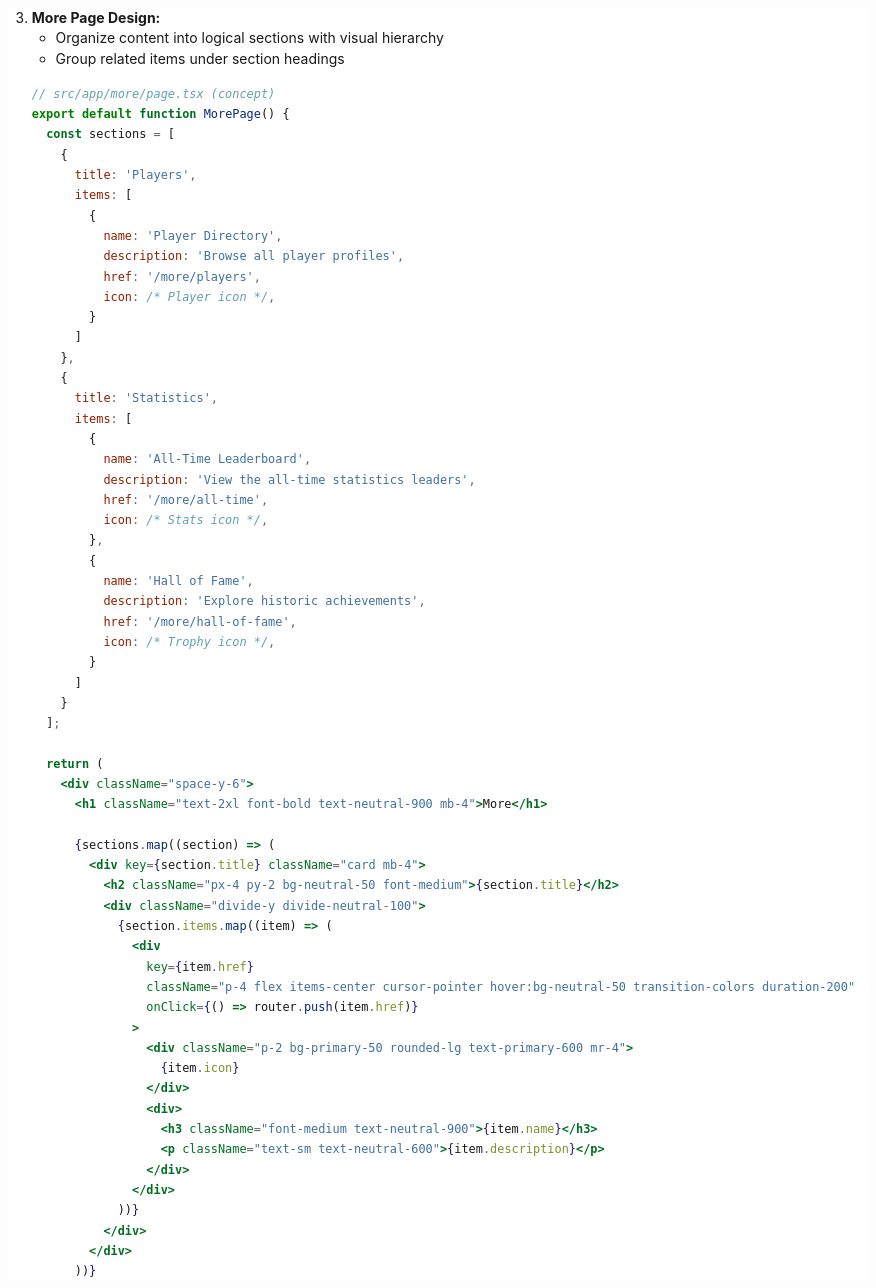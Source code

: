 3. **More Page Design:**
   - Organize content into logical sections with visual hierarchy
   - Group related items under section headings
   ```jsx
   // src/app/more/page.tsx (concept)
   export default function MorePage() {
     const sections = [
       {
         title: 'Players',
         items: [
           {
             name: 'Player Directory',
             description: 'Browse all player profiles',
             href: '/more/players',
             icon: /* Player icon */,
           }
         ]
       },
       {
         title: 'Statistics',
         items: [
           {
             name: 'All-Time Leaderboard',
             description: 'View the all-time statistics leaders',
             href: '/more/all-time',
             icon: /* Stats icon */,
           },
           {
             name: 'Hall of Fame',
             description: 'Explore historic achievements',
             href: '/more/hall-of-fame',
             icon: /* Trophy icon */,
           }
         ]
       }
     ];
     
     return (
       <div className="space-y-6">
         <h1 className="text-2xl font-bold text-neutral-900 mb-4">More</h1>
         
         {sections.map((section) => (
           <div key={section.title} className="card mb-4">
             <h2 className="px-4 py-2 bg-neutral-50 font-medium">{section.title}</h2>
             <div className="divide-y divide-neutral-100">
               {section.items.map((item) => (
                 <div 
                   key={item.href}
                   className="p-4 flex items-center cursor-pointer hover:bg-neutral-50 transition-colors duration-200"
                   onClick={() => router.push(item.href)}
                 >
                   <div className="p-2 bg-primary-50 rounded-lg text-primary-600 mr-4">
                     {item.icon}
                   </div>
                   <div>
                     <h3 className="font-medium text-neutral-900">{item.name}</h3>
                     <p className="text-sm text-neutral-600">{item.description}</p>
                   </div>
                 </div>
               ))}
             </div>
           </div>
         ))}
   ```